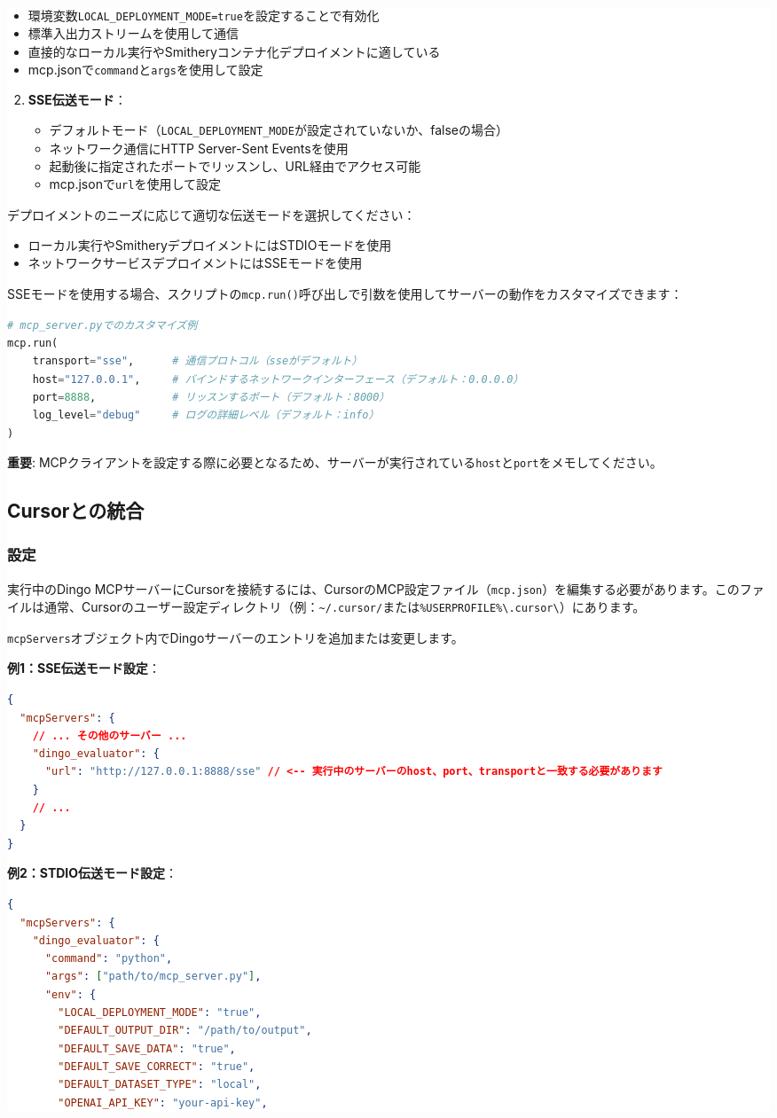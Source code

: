    - 環境変数`LOCAL_DEPLOYMENT_MODE=true`を設定することで有効化
   - 標準入出力ストリームを使用して通信
   - 直接的なローカル実行やSmitheryコンテナ化デプロイメントに適している
   - mcp.jsonで`command`と`args`を使用して設定

2. **SSE伝送モード**：

   - デフォルトモード（`LOCAL_DEPLOYMENT_MODE`が設定されていないか、falseの場合）
   - ネットワーク通信にHTTP Server-Sent Eventsを使用
   - 起動後に指定されたポートでリッスンし、URL経由でアクセス可能
   - mcp.jsonで`url`を使用して設定

デプロイメントのニーズに応じて適切な伝送モードを選択してください：

- ローカル実行やSmitheryデプロイメントにはSTDIOモードを使用
- ネットワークサービスデプロイメントにはSSEモードを使用

SSEモードを使用する場合、スクリプトの`mcp.run()`呼び出しで引数を使用してサーバーの動作をカスタマイズできます：

```python
# mcp_server.pyでのカスタマイズ例
mcp.run(
    transport="sse",      # 通信プロトコル（sseがデフォルト）
    host="127.0.0.1",     # バインドするネットワークインターフェース（デフォルト：0.0.0.0）
    port=8888,            # リッスンするポート（デフォルト：8000）
    log_level="debug"     # ログの詳細レベル（デフォルト：info）
)
```

**重要**: MCPクライアントを設定する際に必要となるため、サーバーが実行されている`host`と`port`をメモしてください。

## Cursorとの統合

### 設定

実行中のDingo MCPサーバーにCursorを接続するには、CursorのMCP設定ファイル（`mcp.json`）を編集する必要があります。このファイルは通常、Cursorのユーザー設定ディレクトリ（例：`~/.cursor/`または`%USERPROFILE%\.cursor\`）にあります。

`mcpServers`オブジェクト内でDingoサーバーのエントリを追加または変更します。

**例1：SSE伝送モード設定**：

```json
{
  "mcpServers": {
    // ... その他のサーバー ...
    "dingo_evaluator": {
      "url": "http://127.0.0.1:8888/sse" // <-- 実行中のサーバーのhost、port、transportと一致する必要があります
    }
    // ...
  }
}
```

**例2：STDIO伝送モード設定**：

```json
{
  "mcpServers": {
    "dingo_evaluator": {
      "command": "python",
      "args": ["path/to/mcp_server.py"],
      "env": {
        "LOCAL_DEPLOYMENT_MODE": "true",
        "DEFAULT_OUTPUT_DIR": "/path/to/output",
        "DEFAULT_SAVE_DATA": "true",
        "DEFAULT_SAVE_CORRECT": "true",
        "DEFAULT_DATASET_TYPE": "local",
        "OPENAI_API_KEY": "your-api-key",
```